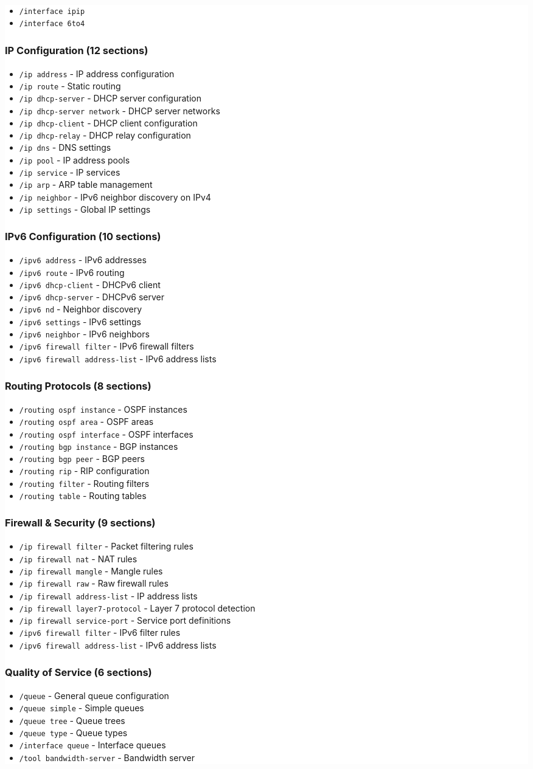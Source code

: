   - `/interface ipip`
  - `/interface 6to4`

### IP Configuration (12 sections)
- `/ip address` - IP address configuration
- `/ip route` - Static routing
- `/ip dhcp-server` - DHCP server configuration
- `/ip dhcp-server network` - DHCP server networks
- `/ip dhcp-client` - DHCP client configuration
- `/ip dhcp-relay` - DHCP relay configuration
- `/ip dns` - DNS settings
- `/ip pool` - IP address pools
- `/ip service` - IP services
- `/ip arp` - ARP table management
- `/ip neighbor` - IPv6 neighbor discovery on IPv4
- `/ip settings` - Global IP settings

### IPv6 Configuration (10 sections)
- `/ipv6 address` - IPv6 addresses
- `/ipv6 route` - IPv6 routing
- `/ipv6 dhcp-client` - DHCPv6 client
- `/ipv6 dhcp-server` - DHCPv6 server
- `/ipv6 nd` - Neighbor discovery
- `/ipv6 settings` - IPv6 settings
- `/ipv6 neighbor` - IPv6 neighbors
- `/ipv6 firewall filter` - IPv6 firewall filters
- `/ipv6 firewall address-list` - IPv6 address lists

### Routing Protocols (8 sections)
- `/routing ospf instance` - OSPF instances
- `/routing ospf area` - OSPF areas
- `/routing ospf interface` - OSPF interfaces
- `/routing bgp instance` - BGP instances
- `/routing bgp peer` - BGP peers
- `/routing rip` - RIP configuration
- `/routing filter` - Routing filters
- `/routing table` - Routing tables

### Firewall & Security (9 sections)
- `/ip firewall filter` - Packet filtering rules
- `/ip firewall nat` - NAT rules
- `/ip firewall mangle` - Mangle rules
- `/ip firewall raw` - Raw firewall rules
- `/ip firewall address-list` - IP address lists
- `/ip firewall layer7-protocol` - Layer 7 protocol detection
- `/ip firewall service-port` - Service port definitions
- `/ipv6 firewall filter` - IPv6 filter rules
- `/ipv6 firewall address-list` - IPv6 address lists

### Quality of Service (6 sections)
- `/queue` - General queue configuration
- `/queue simple` - Simple queues
- `/queue tree` - Queue trees
- `/queue type` - Queue types
- `/interface queue` - Interface queues
- `/tool bandwidth-server` - Bandwidth server
